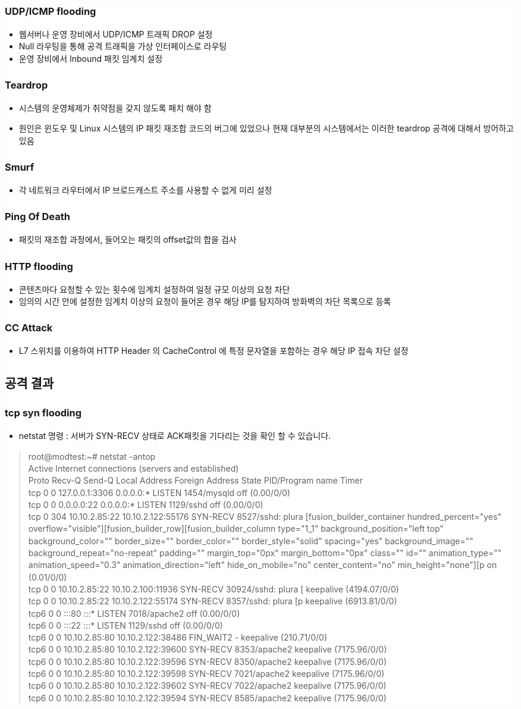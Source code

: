 
### UDP/ICMP flooding
- 웹서버나 운영 장비에서 UDP/ICMP 트래픽 DROP 설정
- Null 라우팅을 통해 공격 트래픽을 가상 인터페이스로 라우팅
- 운영 장비에서 Inbound 패킷 임계치 설정

### Teardrop
- 시스템의 운영체제가 취약점을 갖지 않도록 패치 해야 함
* 원인은 윈도우 및 Linux 시스템의 IP 패킷 재조합 코드의 버그에 있었으나 현재 대부분의 시스템에서는 이러한 teardrop 공격에 대해서 방어하고 있음

### Smurf
- 각 네트워크 라우터에서 IP 브로드캐스트 주소를 사용할 수 없게 미리 설정

###  Ping Of Death
- 패킷의 재조합 과정에서, 들어오는 패킷의 offset값의 합을 검사

### HTTP flooding
- 콘텐츠마다 요청할 수 있는 횟수에 임계치 설정하여 일정 규모 이상의 요청 차단
- 임의의 시간 안에 설정한 임계치 이상의 요청이 들어온 경우 해당 IP를 탐지하여 방화벽의 차단 목록으로 등록

### CC Attack
- L7 스위치를 이용하여 HTTP Header 의 CacheControl 에 특정 문자열을 포함하는 경우 해당 IP 접속 차단 설정

## 공격 결과

### tcp syn flooding
- netstat 명령
: 서버가 SYN-RECV 상태로 ACK패킷을 기다리는 것을 확인 할 수 있습니다.
> root@modtest:~# netstat -antop<br>
> Active Internet connections (servers and established)<br>
> Proto Recv-Q Send-Q Local Address Foreign Address State PID/Program name Timer<br>
> tcp 0 0 127.0.0.1:3306 0.0.0.0:* LISTEN 1454/mysqld off (0.00/0/0)<br>
> tcp 0 0 0.0.0.0:22 0.0.0.0:* LISTEN 1129/sshd off (0.00/0/0)<br>
> tcp 0 304 10.10.2.85:22 10.10.2.122:55176 SYN-RECV 8527/sshd: plura [fusion_builder_container hundred_percent="yes" overflow="visible"][fusion_builder_row][fusion_builder_column type="1_1" background_position="left top" background_color="" border_size="" border_color="" border_style="solid" spacing="yes" background_image="" background_repeat="no-repeat" padding="" margin_top="0px" margin_bottom="0px" class="" id="" animation_type="" animation_speed="0.3" animation_direction="left" hide_on_mobile="no" center_content="no" min_height="none"][p on (0.01/0/0)<br>
> tcp 0 0 10.10.2.85:22 10.10.2.100:11936 SYN-RECV 30924/sshd: plura [ keepalive (4194.07/0/0)<br>
> tcp 0 0 10.10.2.85:22 10.10.2.122:55174 SYN-RECV 8357/sshd: plura [p keepalive (6913.81/0/0)<br>
> tcp6 0 0 :::80 :::* LISTEN 7018/apache2 off (0.00/0/0)<br>
> tcp6 0 0 :::22 :::* LISTEN 1129/sshd off (0.00/0/0)<br>
> tcp6 0 0 10.10.2.85:80 10.10.2.122:38486 FIN_WAIT2 - keepalive (210.71/0/0)<br>
> tcp6 0 0 10.10.2.85:80 10.10.2.122:39600 SYN-RECV 8353/apache2 keepalive (7175.96/0/0)<br>
> tcp6 0 0 10.10.2.85:80 10.10.2.122:39596 SYN-RECV 8350/apache2 keepalive (7175.96/0/0)<br>
> tcp6 0 0 10.10.2.85:80 10.10.2.122:39598 SYN-RECV 7021/apache2 keepalive (7175.96/0/0)<br>
> tcp6 0 0 10.10.2.85:80 10.10.2.122:39602 SYN-RECV 7022/apache2 keepalive (7175.96/0/0)<br>
> tcp6 0 0 10.10.2.85:80 10.10.2.122:39594 SYN-RECV 8585/apache2 keepalive (7175.96/0/0)<br>

